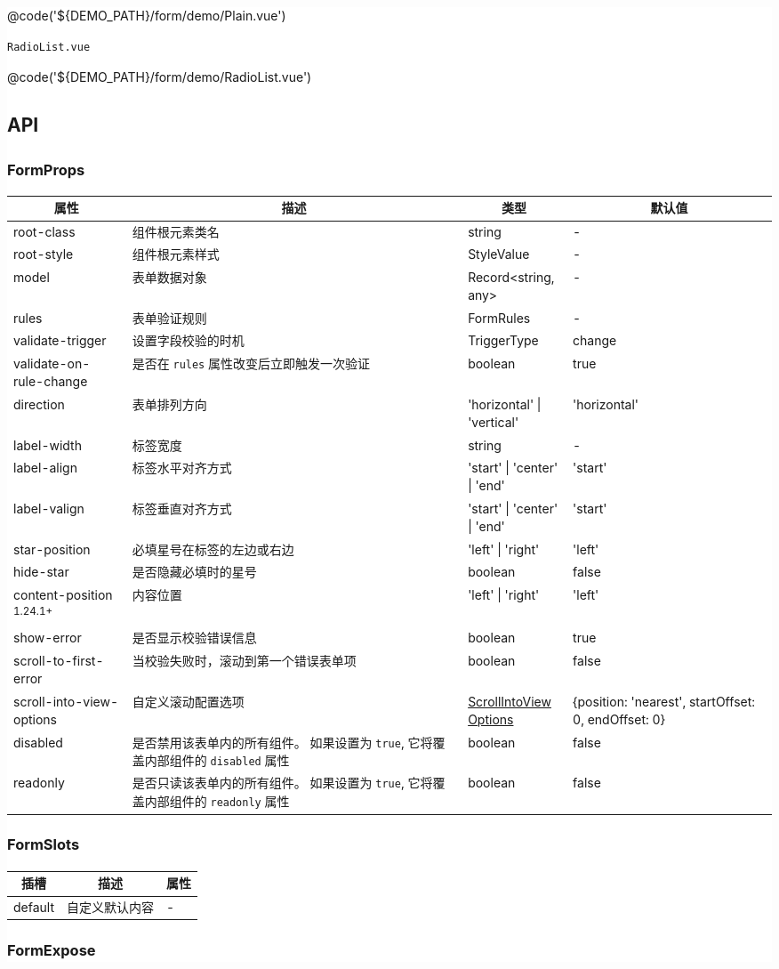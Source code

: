 @code('${DEMO_PATH}/form/demo/Plain.vue')

`RadioList.vue`

@code('${DEMO_PATH}/form/demo/RadioList.vue')

## API

### FormProps

| 属性                                | 描述                                                                               | 类型                                                                 | 默认值                                              |
| ----------------------------------- | ---------------------------------------------------------------------------------- | -------------------------------------------------------------------- | --------------------------------------------------- |
| root-class                          | 组件根元素类名                                                                     | string                                                               | -                                                   |
| root-style                          | 组件根元素样式                                                                     | StyleValue                                                           | -                                                   |
| model                               | 表单数据对象                                                                       | Record\<string, any>                                                 | -                                                   |
| rules                               | 表单验证规则                                                                       | FormRules                                                            | -                                                   |
| validate-trigger                    | 设置字段校验的时机                                                                 | TriggerType                                                          | change                                              |
| validate-on-rule-change             | 是否在 `rules` 属性改变后立即触发一次验证                                          | boolean                                                              | true                                                |
| direction                           | 表单排列方向                                                                       | 'horizontal' \| 'vertical'                                           | 'horizontal'                                        |
| label-width                         | 标签宽度                                                                           | string                                                               | -                                                   |
| label-align                         | 标签水平对齐方式                                                                   | 'start' \| 'center' \| 'end'                                         | 'start'                                             |
| label-valign                        | 标签垂直对齐方式                                                                   | 'start' \| 'center' \| 'end'                                         | 'start'                                             |
| star-position                       | 必填星号在标签的左边或右边                                                         | 'left' \| 'right'                                                    | 'left'                                              |
| hide-star                           | 是否隐藏必填时的星号                                                               | boolean                                                              | false                                               |
| content-position <sup>1.24.1+</sup> | 内容位置                                                                           | 'left' \| 'right'                                                    | 'left'                                              |
| show-error                          | 是否显示校验错误信息                                                               | boolean                                                              | true                                                |
| scroll-to-first-error               | 当校验失败时，滚动到第一个错误表单项                                               | boolean                                                              | false                                               |
| scroll-into-view-options            | 自定义滚动配置选项                                                                 | [ScrollIntoViewOptions](../utilities/geometry#ScrollIntoViewOptions) | {position: 'nearest', startOffset: 0, endOffset: 0} |
| disabled                            | 是否禁用该表单内的所有组件。 如果设置为 `true`, 它将覆盖内部组件的 `disabled` 属性 | boolean                                                              | false                                               |
| readonly                            | 是否只读该表单内的所有组件。 如果设置为 `true`, 它将覆盖内部组件的 `readonly` 属性 | boolean                                                              | false                                               |

### FormSlots

| 插槽    | 描述           | 属性 |
| ------- | -------------- | ---- |
| default | 自定义默认内容 | -    |

### FormExpose
